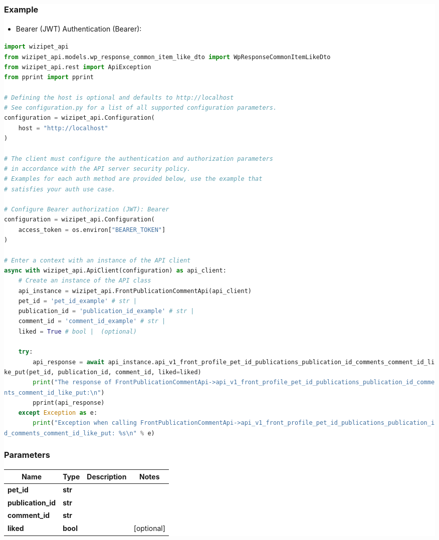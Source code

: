 

### Example

* Bearer (JWT) Authentication (Bearer):

```python
import wizipet_api
from wizipet_api.models.wp_response_common_item_like_dto import WpResponseCommonItemLikeDto
from wizipet_api.rest import ApiException
from pprint import pprint

# Defining the host is optional and defaults to http://localhost
# See configuration.py for a list of all supported configuration parameters.
configuration = wizipet_api.Configuration(
    host = "http://localhost"
)

# The client must configure the authentication and authorization parameters
# in accordance with the API server security policy.
# Examples for each auth method are provided below, use the example that
# satisfies your auth use case.

# Configure Bearer authorization (JWT): Bearer
configuration = wizipet_api.Configuration(
    access_token = os.environ["BEARER_TOKEN"]
)

# Enter a context with an instance of the API client
async with wizipet_api.ApiClient(configuration) as api_client:
    # Create an instance of the API class
    api_instance = wizipet_api.FrontPublicationCommentApi(api_client)
    pet_id = 'pet_id_example' # str | 
    publication_id = 'publication_id_example' # str | 
    comment_id = 'comment_id_example' # str | 
    liked = True # bool |  (optional)

    try:
        api_response = await api_instance.api_v1_front_profile_pet_id_publications_publication_id_comments_comment_id_like_put(pet_id, publication_id, comment_id, liked=liked)
        print("The response of FrontPublicationCommentApi->api_v1_front_profile_pet_id_publications_publication_id_comments_comment_id_like_put:\n")
        pprint(api_response)
    except Exception as e:
        print("Exception when calling FrontPublicationCommentApi->api_v1_front_profile_pet_id_publications_publication_id_comments_comment_id_like_put: %s\n" % e)
```



### Parameters


Name | Type | Description  | Notes
------------- | ------------- | ------------- | -------------
 **pet_id** | **str**|  | 
 **publication_id** | **str**|  | 
 **comment_id** | **str**|  | 
 **liked** | **bool**|  | [optional] 
